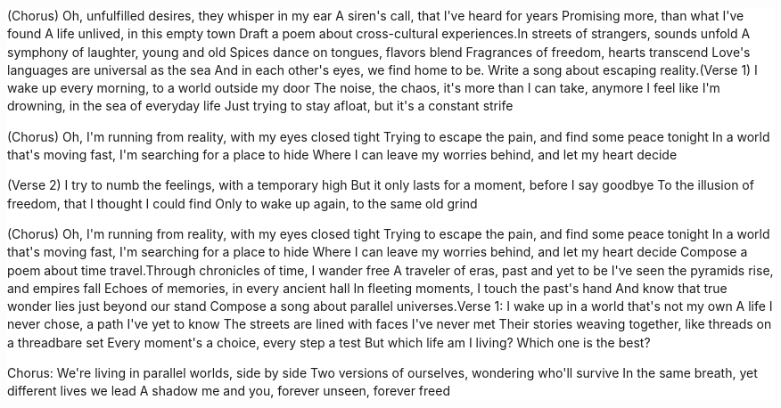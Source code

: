 (Chorus)
Oh, unfulfilled desires, they whisper in my ear
A siren's call, that I've heard for years
Promising more, than what I've found
A life unlived, in this empty town<end>
Draft a poem about cross-cultural experiences.<start>In streets of strangers, sounds unfold
A symphony of laughter, young and old
Spices dance on tongues, flavors blend
Fragrances of freedom, hearts transcend
Love's languages are universal as the sea
And in each other's eyes, we find home to be.<end>
Write a song about escaping reality.<start>(Verse 1)
I wake up every morning, to a world outside my door
The noise, the chaos, it's more than I can take, anymore
I feel like I'm drowning, in the sea of everyday life
Just trying to stay afloat, but it's a constant strife

(Chorus)
Oh, I'm running from reality, with my eyes closed tight
Trying to escape the pain, and find some peace tonight
In a world that's moving fast, I'm searching for a place to hide
Where I can leave my worries behind, and let my heart decide

(Verse 2)
I try to numb the feelings, with a temporary high
But it only lasts for a moment, before I say goodbye
To the illusion of freedom, that I thought I could find
Only to wake up again, to the same old grind

(Chorus)
Oh, I'm running from reality, with my eyes closed tight
Trying to escape the pain, and find some peace tonight
In a world that's moving fast, I'm searching for a place to hide
Where I can leave my worries behind, and let my heart decide<end>
Compose a poem about time travel.<start>Through chronicles of time, I wander free
A traveler of eras, past and yet to be
I've seen the pyramids rise, and empires fall
Echoes of memories, in every ancient hall
In fleeting moments, I touch the past's hand
And know that true wonder lies just beyond our stand<end>
Compose a song about parallel universes.<start>Verse 1:
I wake up in a world that's not my own
A life I never chose, a path I've yet to know
The streets are lined with faces I've never met
Their stories weaving together, like threads on a threadbare set
Every moment's a choice, every step a test
But which life am I living? Which one is the best?

Chorus:
We're living in parallel worlds, side by side
Two versions of ourselves, wondering who'll survive
In the same breath, yet different lives we lead
A shadow me and you, forever unseen, forever freed
